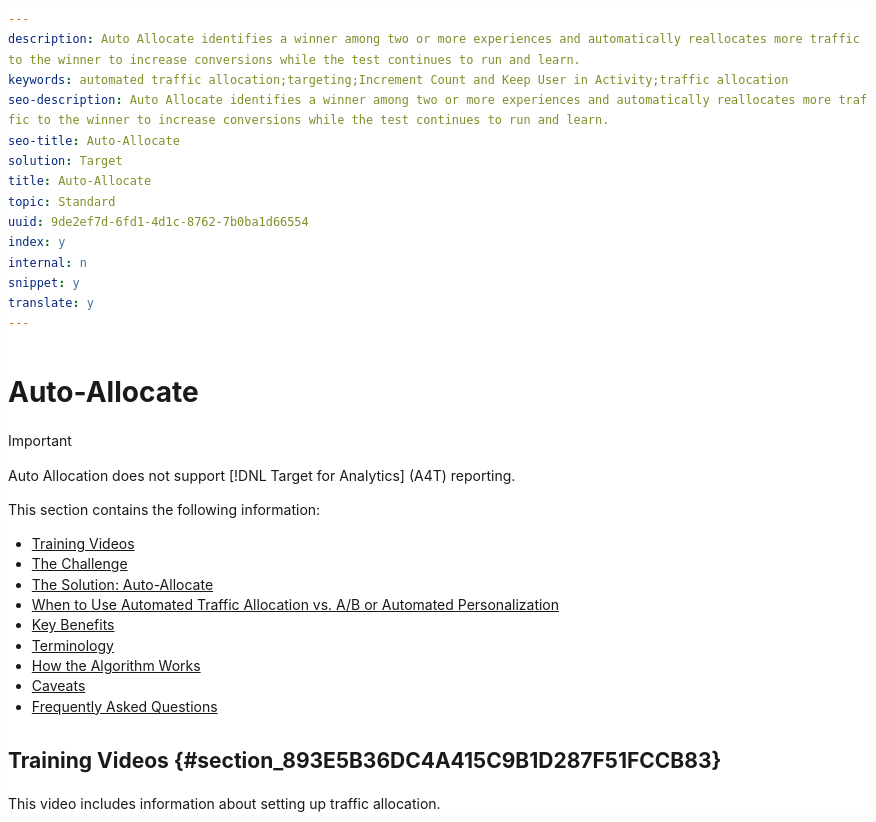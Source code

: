 ```yaml
---
description: Auto Allocate identifies a winner among two or more experiences and automatically reallocates more traffic to the winner to increase conversions while the test continues to run and learn.
keywords: automated traffic allocation;targeting;Increment Count and Keep User in Activity;traffic allocation
seo-description: Auto Allocate identifies a winner among two or more experiences and automatically reallocates more traffic to the winner to increase conversions while the test continues to run and learn.
seo-title: Auto-Allocate
solution: Target
title: Auto-Allocate
topic: Standard
uuid: 9de2ef7d-6fd1-4d1c-8762-7b0ba1d66554
index: y
internal: n
snippet: y
translate: y
---
```


# Auto-Allocate


>[!IMPORTANT]
>
>Auto Allocation does not support [!DNL  Target for Analytics] (A4T) reporting. 



This section contains the following information: 


* [ Training Videos](automated_traffic_allocation.md#section_893E5B36DC4A415C9B1D287F51FCCB83)
* [ The Challenge ](automated_traffic_allocation.md#section_85D5A03637204BACA75E19646162ACFF)
* [ The Solution: Auto-Allocate](automated_traffic_allocation.md#section_98388996F0584E15BF3A99C57EEB7629)
* [ When to Use Automated Traffic Allocation vs. A/B or Automated Personalization ](automated_traffic_allocation.md#section_3F73B0818A634E4AAAA60A37B502BFF9)
* [ Key Benefits ](automated_traffic_allocation.md#section_0913BF06F73C4794862561388BBDDFF0)
* [ Terminology ](automated_traffic_allocation.md#section_670F8785BA894745B43B6D4BFF953188)
* [ How the Algorithm Works ](automated_traffic_allocation.md#section_ADB69A1C7352462D98849F2918D4FF7B)
* [ Caveats ](automated_traffic_allocation.md#section_5C83F89F85C14FD181930AA420435E1D)
* [ Frequently Asked Questions ](automated_traffic_allocation.md#section_0E72C1D72DE74F589F965D4B1763E5C3)


## Training Videos {#section_893E5B36DC4A415C9B1D287F51FCCB83}

This video includes information about setting up traffic allocation. 
